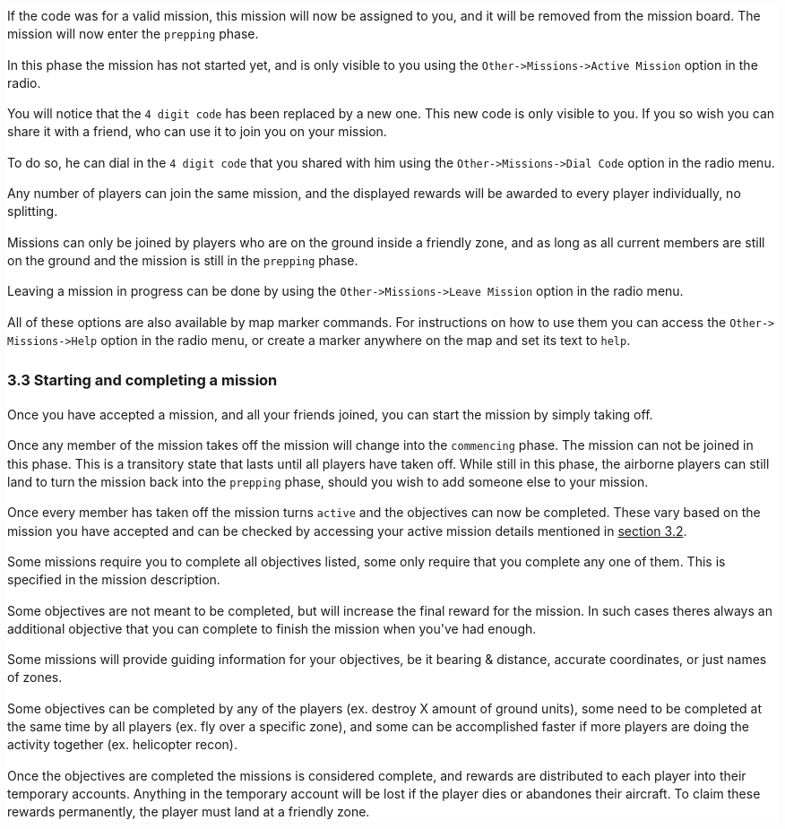 If the code was for a valid mission, this mission will now be assigned to you, and it will be removed from the mission board. The mission will now enter the `prepping` phase.

In this phase the mission has not started yet, and is only visible to you using the `Other->Missions->Active Mission` option in the radio.

You will notice that the `4 digit code` has been replaced by a new one.
This new code is only visible to you. If you so wish you can share it with a friend, who can use it to join you on your mission.

To do so, he can dial in the `4 digit code` that you shared with him using the `Other->Missions->Dial Code` option in the radio menu.

Any number of players can join the same mission, and the displayed rewards will be awarded to every player individually, no splitting.

Missions can only be joined by players who are on the ground inside a friendly zone, and as long as all current members are still on the ground and the mission is still in the `prepping` phase.

Leaving a mission in progress can be done by using the `Other->Missions->Leave Mission` option in the radio menu.

All of these options are also available by map marker commands. For instructions on how to use them you can access the `Other->Missions->Help` option in the radio menu, or create a marker anywhere on the map and set its text to `help`.

### 3.3 Starting and completing a mission

Once you have accepted a mission, and all your friends joined, you can start the mission by simply taking off.

Once any member of the mission takes off the mission will change into the `commencing` phase.
The mission can not be joined in this phase. This is a transitory state that lasts until all players have taken off. While still in this phase, the airborne players can still land to turn the mission back into the `prepping` phase, should you wish to add someone else to your mission.

Once every member has taken off the mission turns `active` and the objectives can now be completed.
These vary based on the mission you have accepted and can be checked by accessing your active mission details mentioned in [section 3.2](#32-accepting-joining-and-leaving-a-mission).

Some missions require you to complete all objectives listed, some only require that you complete any one of them. This is specified in the mission description.

Some objectives are not meant to be completed, but will increase the final reward for the mission. In such cases theres always an additional objective that you can complete to finish the mission when you've had enough.

Some missions will provide guiding information for your objectives, be it bearing & distance, accurate coordinates, or just names of zones.

Some objectives can be completed by any of the players (ex. destroy X amount of ground units), some
need to be completed at the same time by all players (ex. fly over a specific zone), and some can be accomplished faster if more players are doing the activity together (ex. helicopter recon).

Once the objectives are completed the missions is considered complete, and rewards are distributed to each player into their temporary accounts. Anything in the temporary account will be lost if the player dies or abandones their aircraft. To claim these rewards permanently, the player must land at a friendly zone.
